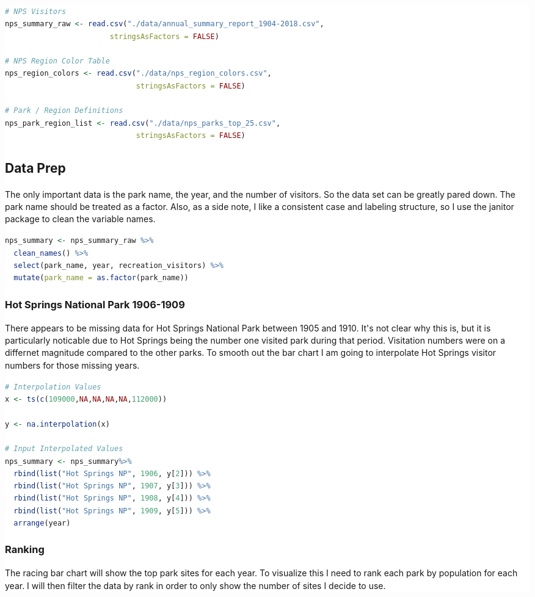 ```r
# NPS Visitors
nps_summary_raw <- read.csv("./data/annual_summary_report_1904-2018.csv",
                        stringsAsFactors = FALSE)

# NPS Region Color Table
nps_region_colors <- read.csv("./data/nps_region_colors.csv",
                              stringsAsFactors = FALSE)

# Park / Region Definitions
nps_park_region_list <- read.csv("./data/nps_parks_top_25.csv",
                              stringsAsFactors = FALSE)
```

## Data Prep
The only important data is the park name, the year, and the number of visitors. So the data set can be greatly pared down. The park name should be treated as a factor. Also, as a side note, I like a consistent case and labeling structure, so I use the janitor package to clean the variable names.

```r
nps_summary <- nps_summary_raw %>% 
  clean_names() %>% 
  select(park_name, year, recreation_visitors) %>% 
  mutate(park_name = as.factor(park_name))
```

### Hot Springs National Park 1906-1909
There appears to be missing data for Hot Springs National Park between 1905 and 1910. It's not clear why this is, but it is particularly noticable due to Hot Springs being the number one visited park during that period. Visitation numbers were on a differnet magnitude compared to the other parks. To smooth out the bar chart I am going to interpolate Hot Springs visitor numbers for those missing years. 

```r
# Interpolation Values
x <- ts(c(109000,NA,NA,NA,NA,112000))

y <- na.interpolation(x)

# Input Interpolated Values
nps_summary <- nps_summary%>%
  rbind(list("Hot Springs NP", 1906, y[2])) %>%
  rbind(list("Hot Springs NP", 1907, y[3])) %>%
  rbind(list("Hot Springs NP", 1908, y[4])) %>%
  rbind(list("Hot Springs NP", 1909, y[5])) %>% 
  arrange(year)
```

### Ranking
The racing bar chart will show the top park sites for each year. To visualize this I need to rank each park by population for each year. I will then filter the data by rank in order to only show the number of sites I decide to use.
